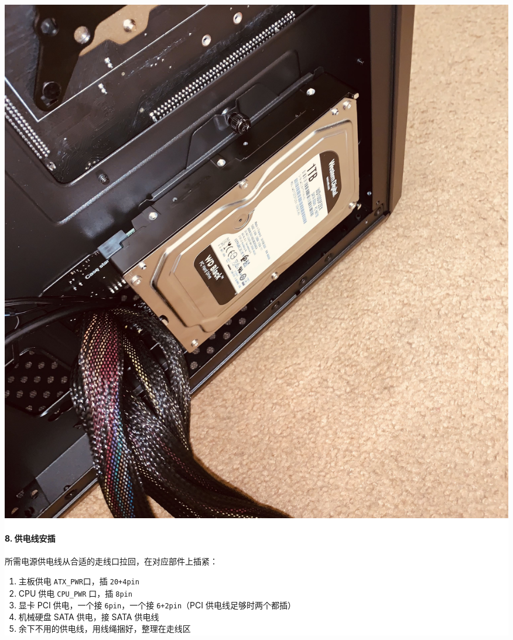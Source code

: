 ![Building7.2](/assets/img/pc-building-7.2.jpg)

#### 8. 供电线安插

所需电源供电线从合适的走线口拉回，在对应部件上插紧：

1. 主板供电 `ATX_PWR`口，插 `20+4pin`
2. CPU 供电 `CPU_PWR` 口，插 `8pin`
3. 显卡 PCI 供电，一个接 `6pin`，一个接 `6+2pin`（PCI 供电线足够时两个都插）
4. 机械硬盘 SATA 供电，接 SATA 供电线
5. 余下不用的供电线，用线绳捆好，整理在走线区
